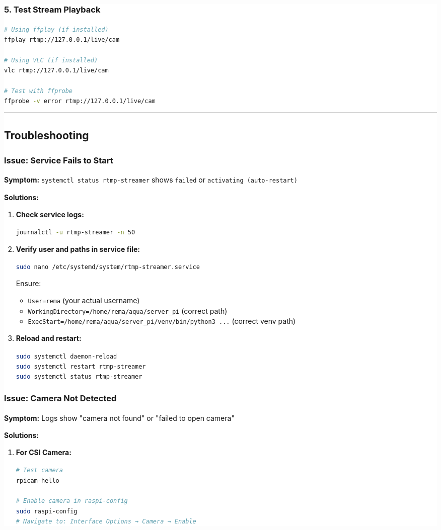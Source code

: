 ### 5. Test Stream Playback

```bash
# Using ffplay (if installed)
ffplay rtmp://127.0.0.1/live/cam

# Using VLC (if installed)
vlc rtmp://127.0.0.1/live/cam

# Test with ffprobe
ffprobe -v error rtmp://127.0.0.1/live/cam
```

---

## Troubleshooting

### Issue: Service Fails to Start

**Symptom:** `systemctl status rtmp-streamer` shows `failed` or `activating (auto-restart)`

**Solutions:**

1. **Check service logs:**
   ```bash
   journalctl -u rtmp-streamer -n 50
   ```

2. **Verify user and paths in service file:**
   ```bash
   sudo nano /etc/systemd/system/rtmp-streamer.service
   ```

   Ensure:
   - `User=rema` (your actual username)
   - `WorkingDirectory=/home/rema/aqua/server_pi` (correct path)
   - `ExecStart=/home/rema/aqua/server_pi/venv/bin/python3 ...` (correct venv path)

3. **Reload and restart:**
   ```bash
   sudo systemctl daemon-reload
   sudo systemctl restart rtmp-streamer
   sudo systemctl status rtmp-streamer
   ```

### Issue: Camera Not Detected

**Symptom:** Logs show "camera not found" or "failed to open camera"

**Solutions:**

1. **For CSI Camera:**
   ```bash
   # Test camera
   rpicam-hello

   # Enable camera in raspi-config
   sudo raspi-config
   # Navigate to: Interface Options → Camera → Enable
   ```
